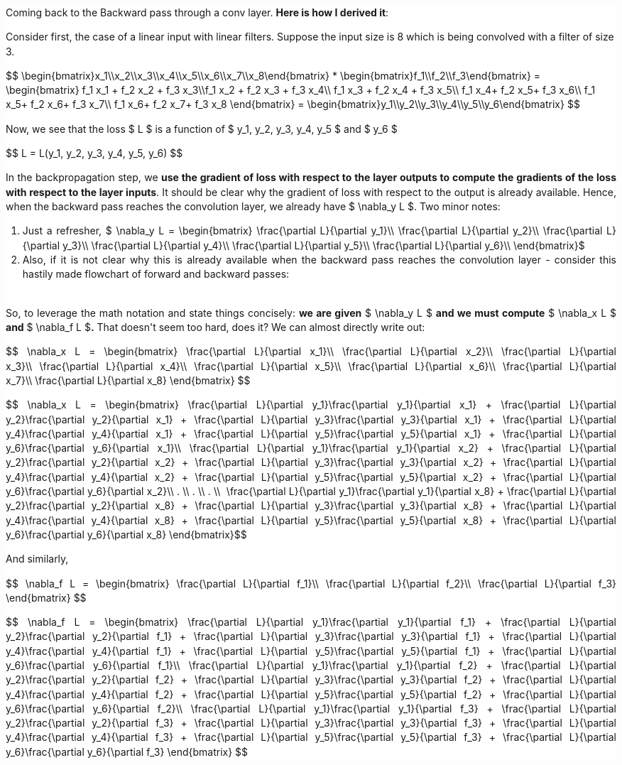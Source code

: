 <p style="text-align: justify;">Coming back to the Backward pass through a conv layer. <strong>Here is how I derived it</strong>:</p>
<p>Consider first, the case of a linear input with linear filters. Suppose the input size is 8 which is being convolved with a filter of size 3.</p>
<p>$$ \begin{bmatrix}x_1\\x_2\\x_3\\x_4\\x_5\\x_6\\x_7\\x_8\end{bmatrix} * \begin{bmatrix}f_1\\f_2\\f_3\end{bmatrix} = \begin{bmatrix} f_1 x_1 + f_2 x_2 + f_3 x_3\\f_1 x_2 + f_2 x_3 + f_3 x_4\\ f_1 x_3 + f_2 x_4 + f_3 x_5\\ f_1 x_4+ f_2 x_5+ f_3 x_6\\ f_1 x_5+ f_2 x_6+ f_3 x_7\\ f_1 x_6+ f_2 x_7+ f_3 x_8 \end{bmatrix} = \begin{bmatrix}y_1\\y_2\\y_3\\y_4\\y_5\\y_6\end{bmatrix} $$</p>

<p>Now, we see that the loss $ L $ is a function of $ y_1, y_2, y_3, y_4, y_5 $ and $ y_6 $</p>

<p>$$ L = L(y_1, y_2, y_3, y_4, y_5, y_6) $$</p>
<p style="text-align: justify;">In the backpropagation step, we <strong>use the gradient of loss with respect to the layer outputs to compute the gradients of the loss with respect to the layer inputs</strong>. It should be clear why the gradient of loss with respect to the output is already available. Hence, when the backward pass reaches the convolution layer, we already have $ \nabla_y L $. Two minor notes:</p>

<ol>
<li style="text-align: justify;">Just a refresher, $ \nabla_y L = \begin{bmatrix} \frac{\partial L}{\partial y_1}\\ \frac{\partial L}{\partial y_2}\\ \frac{\partial L}{\partial y_3}\\ \frac{\partial L}{\partial y_4}\\ \frac{\partial L}{\partial y_5}\\ \frac{\partial L}{\partial y_6}\\ \end{bmatrix}$</li>
<li style="text-align: justify;">Also, if it is not clear why this is already available when the backward pass reaches the convolution layer - consider this hastily made flowchart of forward and backward passes:<br /><img src="images/backprop.png" alt="" /></li>
</ol>
<p style="text-align: justify;">So, to leverage the math notation and state things concisely: <strong>we are given</strong> $ \nabla_y L $ <strong>and we must compute</strong> $ \nabla_x L $<strong> and</strong> $ \nabla_f L $<strong>.</strong> That doesn't seem too hard, does it? We can almost directly write out:</p>

<p style="text-align: justify;">$$ \nabla_x L = \begin{bmatrix} \frac{\partial L}{\partial x_1}\\ \frac{\partial L}{\partial x_2}\\ \frac{\partial L}{\partial x_3}\\ \frac{\partial L}{\partial x_4}\\ \frac{\partial L}{\partial x_5}\\ \frac{\partial L}{\partial x_6}\\ \frac{\partial L}{\partial x_7}\\ \frac{\partial L}{\partial x_8} \end{bmatrix} $$</p>
<p style="text-align: justify;">$$ \nabla_x L = \begin{bmatrix} \frac{\partial L}{\partial y_1}\frac{\partial y_1}{\partial x_1} + \frac{\partial L}{\partial y_2}\frac{\partial y_2}{\partial x_1} + \frac{\partial L}{\partial y_3}\frac{\partial y_3}{\partial x_1} + \frac{\partial L}{\partial y_4}\frac{\partial y_4}{\partial x_1} + \frac{\partial L}{\partial y_5}\frac{\partial y_5}{\partial x_1} + \frac{\partial L}{\partial y_6}\frac{\partial y_6}{\partial x_1}\\ \frac{\partial L}{\partial y_1}\frac{\partial y_1}{\partial x_2} + \frac{\partial L}{\partial y_2}\frac{\partial y_2}{\partial x_2} + \frac{\partial L}{\partial y_3}\frac{\partial y_3}{\partial x_2} + \frac{\partial L}{\partial y_4}\frac{\partial y_4}{\partial x_2} + \frac{\partial L}{\partial y_5}\frac{\partial y_5}{\partial x_2} + \frac{\partial L}{\partial y_6}\frac{\partial y_6}{\partial x_2}\\ . \\ . \\ . \\  \frac{\partial L}{\partial y_1}\frac{\partial y_1}{\partial x_8} + \frac{\partial L}{\partial y_2}\frac{\partial y_2}{\partial x_8} + \frac{\partial L}{\partial y_3}\frac{\partial y_3}{\partial x_8} + \frac{\partial L}{\partial y_4}\frac{\partial y_4}{\partial x_8} + \frac{\partial L}{\partial y_5}\frac{\partial y_5}{\partial x_8} + \frac{\partial L}{\partial y_6}\frac{\partial y_6}{\partial x_8} \end{bmatrix}$$</p>
<p style="text-align: justify;">And similarly,</p>
<p style="text-align: justify;">$$ \nabla_f L = \begin{bmatrix} \frac{\partial L}{\partial f_1}\\ \frac{\partial L}{\partial f_2}\\ \frac{\partial L}{\partial f_3} \end{bmatrix} $$</p>
<p style="text-align: justify;">$$ \nabla_f L = \begin{bmatrix} \frac{\partial L}{\partial y_1}\frac{\partial y_1}{\partial f_1} + \frac{\partial L}{\partial y_2}\frac{\partial y_2}{\partial f_1} + \frac{\partial L}{\partial y_3}\frac{\partial y_3}{\partial f_1} + \frac{\partial L}{\partial y_4}\frac{\partial y_4}{\partial f_1} + \frac{\partial L}{\partial y_5}\frac{\partial y_5}{\partial f_1} + \frac{\partial L}{\partial y_6}\frac{\partial y_6}{\partial f_1}\\ \frac{\partial L}{\partial y_1}\frac{\partial y_1}{\partial f_2} + \frac{\partial L}{\partial y_2}\frac{\partial y_2}{\partial f_2} + \frac{\partial L}{\partial y_3}\frac{\partial y_3}{\partial f_2} + \frac{\partial L}{\partial y_4}\frac{\partial y_4}{\partial f_2} + \frac{\partial L}{\partial y_5}\frac{\partial y_5}{\partial f_2} + \frac{\partial L}{\partial y_6}\frac{\partial y_6}{\partial f_2}\\ \frac{\partial L}{\partial y_1}\frac{\partial y_1}{\partial f_3} + \frac{\partial L}{\partial y_2}\frac{\partial y_2}{\partial f_3} + \frac{\partial L}{\partial y_3}\frac{\partial y_3}{\partial f_3} + \frac{\partial L}{\partial y_4}\frac{\partial y_4}{\partial f_3} + \frac{\partial L}{\partial y_5}\frac{\partial y_5}{\partial f_3} + \frac{\partial L}{\partial y_6}\frac{\partial y_6}{\partial f_3} \end{bmatrix} $$</p>
